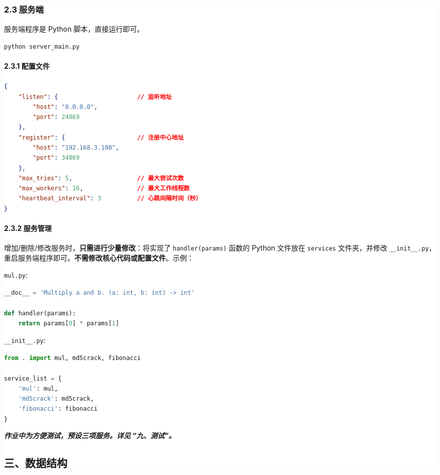 ### 2.3 服务端

服务端程序是 Python 脚本，直接运行即可。

```bash
python server_main.py
```

#### 2.3.1 配置文件

```json
{
    "listen": {                      // 监听地址
        "host": "0.0.0.0",
        "port": 24869
    },
    "register": {                    // 注册中心地址
        "host": "192.168.3.100",
        "port": 34869
    },
    "max_tries": 5,                  // 最大尝试次数
    "max_workers": 16,               // 最大工作线程数
    "heartbeat_interval": 3          // 心跳间隔时间（秒）
}
```

#### 2.3.2 服务管理

增加/删除/修改服务时，**只需进行少量修改**：将实现了 `handler(params)` 函数的 Python 文件放在 `services` 文件夹，并修改 `__init__.py`，重启服务端程序即可。**不需修改核心代码或配置文件**。示例：

`mul.py`:

```python
__doc__ = 'Multiply a and b. (a: int, b: int) -> int'

def handler(params):
    return params[0] * params[1]
```

`__init__.py`:

```python
from . import mul, md5crack, fibonacci

service_list = {
    'mul': mul,
    'md5crack': md5crack,
    'fibonacci': fibonacci
}
```

***作业中为方便测试，预设三项服务。详见 “九、测试”。***

## 三、数据结构
